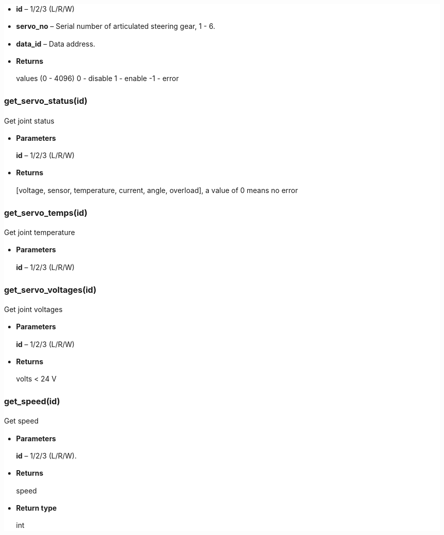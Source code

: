   - **id** – 1/2/3 (L/R/W)

  - **servo_no** – Serial number of articulated steering gear, 1 - 6.

  - **data_id** – Data address.

- **Returns**

    values (0 - 4096)
    0 - disable
    1 - enable
    -1 - error

### get_servo_status(id)

Get joint status

- **Parameters**

    **id** – 1/2/3 (L/R/W)

- **Returns**

    [voltage, sensor, temperature, current, angle, overload], a value of 0 means no error

### get_servo_temps(id)

Get joint temperature

- **Parameters**

    **id** – 1/2/3 (L/R/W)

### get_servo_voltages(id)

Get joint voltages

- **Parameters**

    **id** – 1/2/3 (L/R/W)

- **Returns**

    volts < 24 V

### get_speed(id)

Get speed

- **Parameters**

    **id** – 1/2/3 (L/R/W).

- **Returns**

    speed

- **Return type**

    int

